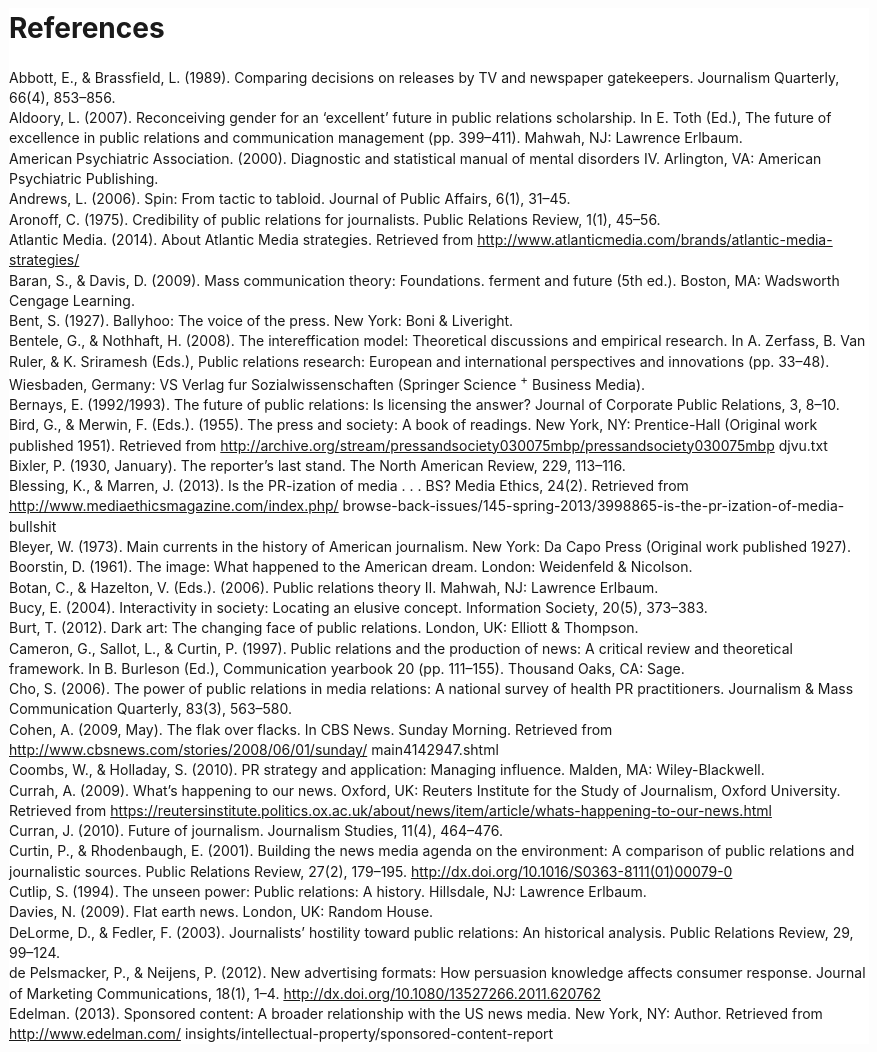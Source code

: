 # References

Abbott, E., & Brassfield, L. (1989). Comparing decisions on releases by TV and newspaper gatekeepers. Journalism Quarterly, 66(4), 853–856.   
Aldoory, L. (2007). Reconceiving gender for an ‘excellent’ future in public relations scholarship. In E. Toth (Ed.), The future of excellence in public relations and communication management (pp. 399–411). Mahwah, NJ: Lawrence Erlbaum.   
American Psychiatric Association. (2000). Diagnostic and statistical manual of mental disorders IV. Arlington, VA: American Psychiatric Publishing.   
Andrews, L. (2006). Spin: From tactic to tabloid. Journal of Public Affairs, 6(1), 31–45.   
Aronoff, C. (1975). Credibility of public relations for journalists. Public Relations Review, 1(1), 45–56.   
Atlantic Media. (2014). About Atlantic Media strategies. Retrieved from http://www.atlanticmedia.com/brands/atlantic-media-strategies/   
Baran, S., & Davis, D. (2009). Mass communication theory: Foundations. ferment and future (5th ed.). Boston, MA: Wadsworth Cengage Learning.   
Bent, S. (1927). Ballyhoo: The voice of the press. New York: Boni & Liveright.   
Bentele, G., & Nothhaft, H. (2008). The intereffication model: Theoretical discussions and empirical research. In A. Zerfass, B. Van Ruler, & K. Sriramesh (Eds.), Public relations research: European and international perspectives and innovations (pp. 33–48). Wiesbaden, Germany: VS Verlag fur Sozialwissenschaften (Springer Science $^ +$ Business Media).   
Bernays, E. (1992/1993). The future of public relations: Is licensing the answer? Journal of Corporate Public Relations, 3, 8–10.   
Bird, G., & Merwin, F. (Eds.). (1955). The press and society: A book of readings. New York, NY: Prentice-Hall (Original work published 1951). Retrieved from http://archive.org/stream/pressandsociety030075mbp/pressandsociety030075mbp djvu.txt   
Bixler, P. (1930, January). The reporter’s last stand. The North American Review, 229, 113–116.   
Blessing, K., & Marren, J. (2013). Is the PR-ization of media . . . BS? Media Ethics, 24(2). Retrieved from http://www.mediaethicsmagazine.com/index.php/ browse-back-issues/145-spring-2013/3998865-is-the-pr-ization-of-media-bullshit   
Bleyer, W. (1973). Main currents in the history of American journalism. New York: Da Capo Press (Original work published 1927).   
Boorstin, D. (1961). The image: What happened to the American dream. London: Weidenfeld & Nicolson.   
Botan, C., & Hazelton, V. (Eds.). (2006). Public relations theory II. Mahwah, NJ: Lawrence Erlbaum.   
Bucy, E. (2004). Interactivity in society: Locating an elusive concept. Information Society, 20(5), 373–383.   
Burt, T. (2012). Dark art: The changing face of public relations. London, UK: Elliott & Thompson.   
Cameron, G., Sallot, L., & Curtin, P. (1997). Public relations and the production of news: A critical review and theoretical framework. In B. Burleson (Ed.), Communication yearbook 20 (pp. 111–155). Thousand Oaks, CA: Sage.   
Cho, S. (2006). The power of public relations in media relations: A national survey of health PR practitioners. Journalism & Mass Communication Quarterly, 83(3), 563–580.   
Cohen, A. (2009, May). The flak over flacks. In CBS News. Sunday Morning. Retrieved from http://www.cbsnews.com/stories/2008/06/01/sunday/ main4142947.shtml   
Coombs, W., & Holladay, S. (2010). PR strategy and application: Managing influence. Malden, MA: Wiley-Blackwell.   
Currah, A. (2009). What’s happening to our news. Oxford, UK: Reuters Institute for the Study of Journalism, Oxford University. Retrieved from https://reutersinstitute.politics.ox.ac.uk/about/news/item/article/whats-happening-to-our-news.html   
Curran, J. (2010). Future of journalism. Journalism Studies, 11(4), 464–476.   
Curtin, P., & Rhodenbaugh, E. (2001). Building the news media agenda on the environment: A comparison of public relations and journalistic sources. Public Relations Review, 27(2), 179–195. http://dx.doi.org/10.1016/S0363-8111(01)00079-0   
Cutlip, S. (1994). The unseen power: Public relations: A history. Hillsdale, NJ: Lawrence Erlbaum.   
Davies, N. (2009). Flat earth news. London, UK: Random House.   
DeLorme, D., & Fedler, F. (2003). Journalists’ hostility toward public relations: An historical analysis. Public Relations Review, 29, 99–124.   
de Pelsmacker, P., & Neijens, P. (2012). New advertising formats: How persuasion knowledge affects consumer response. Journal of Marketing Communications, 18(1), 1–4. http://dx.doi.org/10.1080/13527266.2011.620762   
Edelman. (2013). Sponsored content: A broader relationship with the US news media. New York, NY: Author. Retrieved from http://www.edelman.com/ insights/intellectual-property/sponsored-content-report   